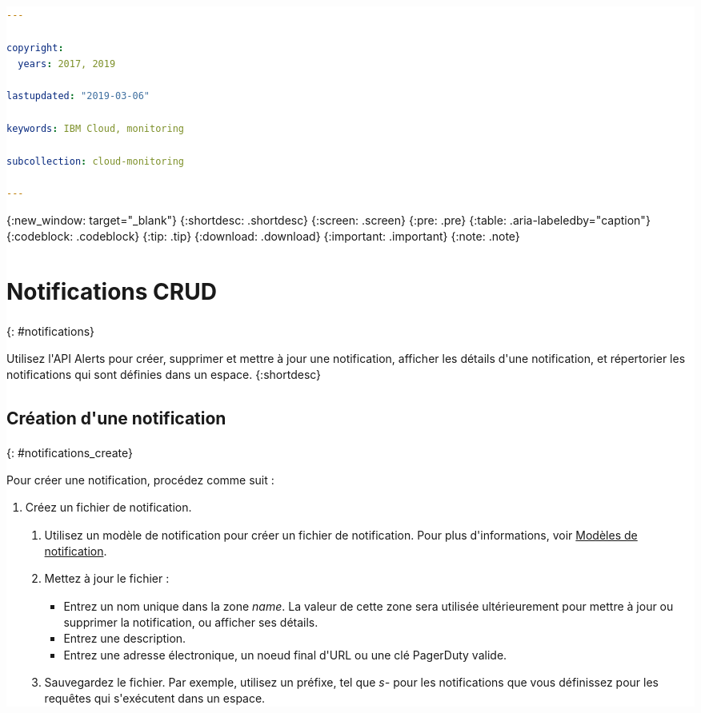 ```yaml
---

copyright:
  years: 2017, 2019

lastupdated: "2019-03-06"

keywords: IBM Cloud, monitoring

subcollection: cloud-monitoring

---
```


{:new_window: target="_blank"}
{:shortdesc: .shortdesc}
{:screen: .screen}
{:pre: .pre}
{:table: .aria-labeledby="caption"}
{:codeblock: .codeblock}
{:tip: .tip}
{:download: .download}
{:important: .important}
{:note: .note}


# Notifications CRUD
{: #notifications}

Utilisez l'API Alerts pour créer, supprimer et mettre à jour une notification, afficher les détails d'une notification, et répertorier les notifications qui sont définies dans un espace.
{:shortdesc}

## Création d'une notification
{: #notifications_create}

Pour créer une notification, procédez comme suit :

1. Créez un fichier de notification.

    1. Utilisez un modèle de notification pour créer un fichier de notification. Pour plus d'informations, voir [Modèles de notification](/docs/services/cloud-monitoring/config_alerts_ov.html#notification_template).
	
	2. Mettez à jour le fichier :
	
	    * Entrez un nom unique dans la zone *name*. La valeur de cette zone sera utilisée ultérieurement pour mettre à jour ou supprimer la notification, ou afficher ses détails.
		* Entrez une description.
		* Entrez une adresse électronique, un noeud final d'URL ou une clé PagerDuty valide.
		
	3. Sauvegardez le fichier. Par exemple, utilisez un préfixe, tel que *s-* pour les notifications que vous définissez pour les requêtes qui s'exécutent dans un espace.
	